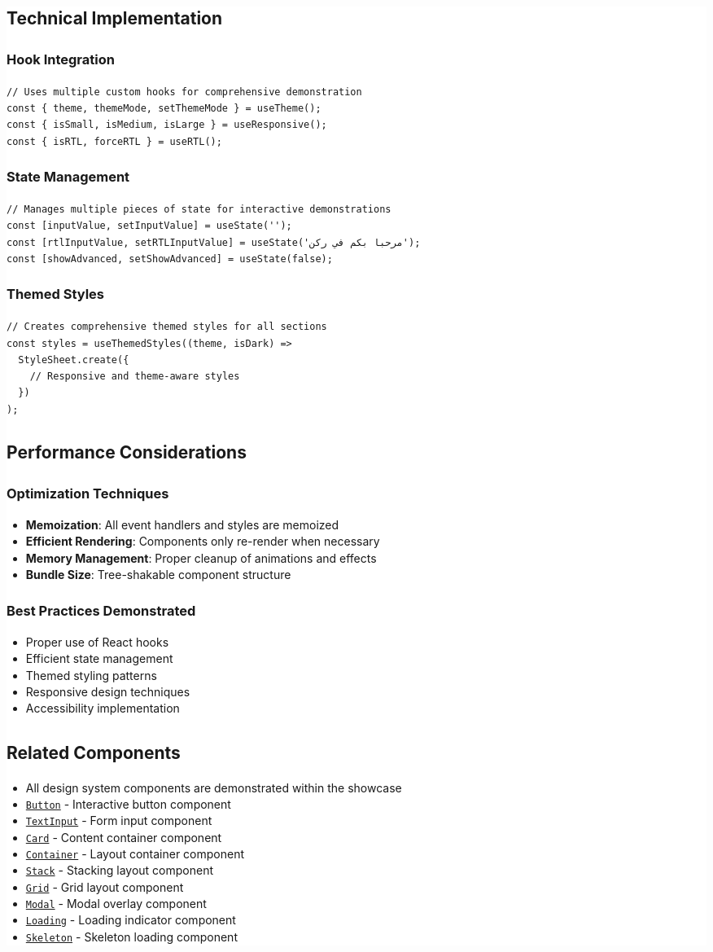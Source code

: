 ## Technical Implementation

### Hook Integration
```tsx
// Uses multiple custom hooks for comprehensive demonstration
const { theme, themeMode, setThemeMode } = useTheme();
const { isSmall, isMedium, isLarge } = useResponsive();
const { isRTL, forceRTL } = useRTL();
```

### State Management
```tsx
// Manages multiple pieces of state for interactive demonstrations
const [inputValue, setInputValue] = useState('');
const [rtlInputValue, setRTLInputValue] = useState('مرحبا بكم في ركن');
const [showAdvanced, setShowAdvanced] = useState(false);
```

### Themed Styles
```tsx
// Creates comprehensive themed styles for all sections
const styles = useThemedStyles((theme, isDark) =>
  StyleSheet.create({
    // Responsive and theme-aware styles
  })
);
```

## Performance Considerations

### Optimization Techniques
- **Memoization**: All event handlers and styles are memoized
- **Efficient Rendering**: Components only re-render when necessary
- **Memory Management**: Proper cleanup of animations and effects
- **Bundle Size**: Tree-shakable component structure

### Best Practices Demonstrated
- Proper use of React hooks
- Efficient state management
- Themed styling patterns
- Responsive design techniques
- Accessibility implementation

## Related Components

- All design system components are demonstrated within the showcase
- [`Button`](Button.md) - Interactive button component
- [`TextInput`](TextInput.md) - Form input component
- [`Card`](Card.md) - Content container component
- [`Container`](Container.md) - Layout container component
- [`Stack`](Stack.md) - Stacking layout component
- [`Grid`](Grid.md) - Grid layout component
- [`Modal`](Modal.md) - Modal overlay component
- [`Loading`](Loading.md) - Loading indicator component
- [`Skeleton`](Skeleton.md) - Skeleton loading component
